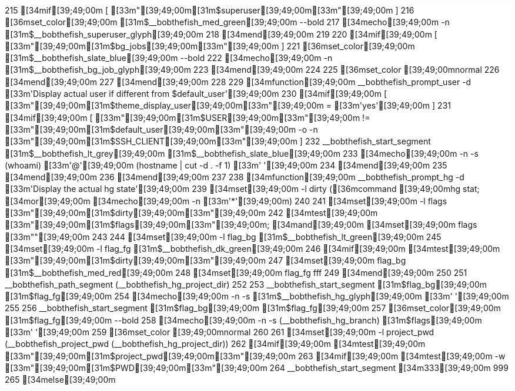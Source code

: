    215	    [34mif[39;49;00m [ [33m"[39;49;00m[31m$superuser[39;49;00m[33m"[39;49;00m ]
   216	      [36mset_color[39;49;00m [31m$__bobthefish_med_green[39;49;00m --bold
   217	      [34mecho[39;49;00m -n [31m$__bobthefish_superuser_glyph[39;49;00m
   218	    [34mend[39;49;00m
   219
   220	    [34mif[39;49;00m [ [33m"[39;49;00m[31m$bg_jobs[39;49;00m[33m"[39;49;00m ]
   221	      [36mset_color[39;49;00m [31m$__bobthefish_slate_blue[39;49;00m --bold
   222	      [34mecho[39;49;00m -n [31m$__bobthefish_bg_job_glyph[39;49;00m
   223	    [34mend[39;49;00m
   224
   225	    [36mset_color [39;49;00mnormal
   226	  [34mend[39;49;00m
   227	[34mend[39;49;00m
   228
   229	[34mfunction[39;49;00m __bobthefish_prompt_user -d [33m'Display actual user if different from $default_user'[39;49;00m
   230	  [34mif[39;49;00m [ [33m"[39;49;00m[31m$theme_display_user[39;49;00m[33m"[39;49;00m = [33m'yes'[39;49;00m ]
   231	    [34mif[39;49;00m [ [33m"[39;49;00m[31m$USER[39;49;00m[33m"[39;49;00m != [33m"[39;49;00m[31m$default_user[39;49;00m[33m"[39;49;00m -o -n [33m"[39;49;00m[31m$SSH_CLIENT[39;49;00m[33m"[39;49;00m ]
   232	      __bobthefish_start_segment [31m$__bobthefish_lt_grey[39;49;00m [31m$__bobthefish_slate_blue[39;49;00m
   233	      [34mecho[39;49;00m -n -s (whoami) [33m'@'[39;49;00m (hostname | cut -d . -f 1) [33m' '[39;49;00m
   234	    [34mend[39;49;00m
   235	  [34mend[39;49;00m
   236	[34mend[39;49;00m
   237
   238	[34mfunction[39;49;00m __bobthefish_prompt_hg -d [33m'Display the actual hg state'[39;49;00m
   239	  [34mset[39;49;00m -l dirty   ([36mcommand [39;49;00mhg stat; [34mor[39;49;00m [34mecho[39;49;00m -n [33m'*'[39;49;00m)
   240
   241	  [34mset[39;49;00m -l flags [33m"[39;49;00m[31m$dirty[39;49;00m[33m"[39;49;00m
   242	  [34mtest[39;49;00m [33m"[39;49;00m[31m$flags[39;49;00m[33m"[39;49;00m; [34mand[39;49;00m [34mset[39;49;00m flags [33m""[39;49;00m
   243
   244	  [34mset[39;49;00m -l flag_bg [31m$__bobthefish_lt_green[39;49;00m
   245	  [34mset[39;49;00m -l flag_fg [31m$__bobthefish_dk_green[39;49;00m
   246	  [34mif[39;49;00m [34mtest[39;49;00m [33m"[39;49;00m[31m$dirty[39;49;00m[33m"[39;49;00m
   247	    [34mset[39;49;00m flag_bg [31m$__bobthefish_med_red[39;49;00m
   248	    [34mset[39;49;00m flag_fg fff
   249	  [34mend[39;49;00m
   250
   251	  __bobthefish_path_segment (__bobthefish_hg_project_dir)
   252
   253	  __bobthefish_start_segment [31m$flag_bg[39;49;00m [31m$flag_fg[39;49;00m
   254	  [34mecho[39;49;00m -n -s [31m$__bobthefish_hg_glyph[39;49;00m [33m' '[39;49;00m
   255
   256	  __bobthefish_start_segment [31m$flag_bg[39;49;00m [31m$flag_fg[39;49;00m
   257	  [36mset_color[39;49;00m [31m$flag_fg[39;49;00m --bold
   258	  [34mecho[39;49;00m -n -s (__bobthefish_hg_branch) [31m$flags[39;49;00m [33m' '[39;49;00m
   259	  [36mset_color [39;49;00mnormal
   260
   261	  [34mset[39;49;00m -l project_pwd  (__bobthefish_project_pwd (__bobthefish_hg_project_dir))
   262	  [34mif[39;49;00m [34mtest[39;49;00m [33m"[39;49;00m[31m$project_pwd[39;49;00m[33m"[39;49;00m
   263	    [34mif[39;49;00m [34mtest[39;49;00m -w [33m"[39;49;00m[31m$PWD[39;49;00m[33m"[39;49;00m
   264	      __bobthefish_start_segment [34m333[39;49;00m 999
   265	    [34melse[39;49;00m